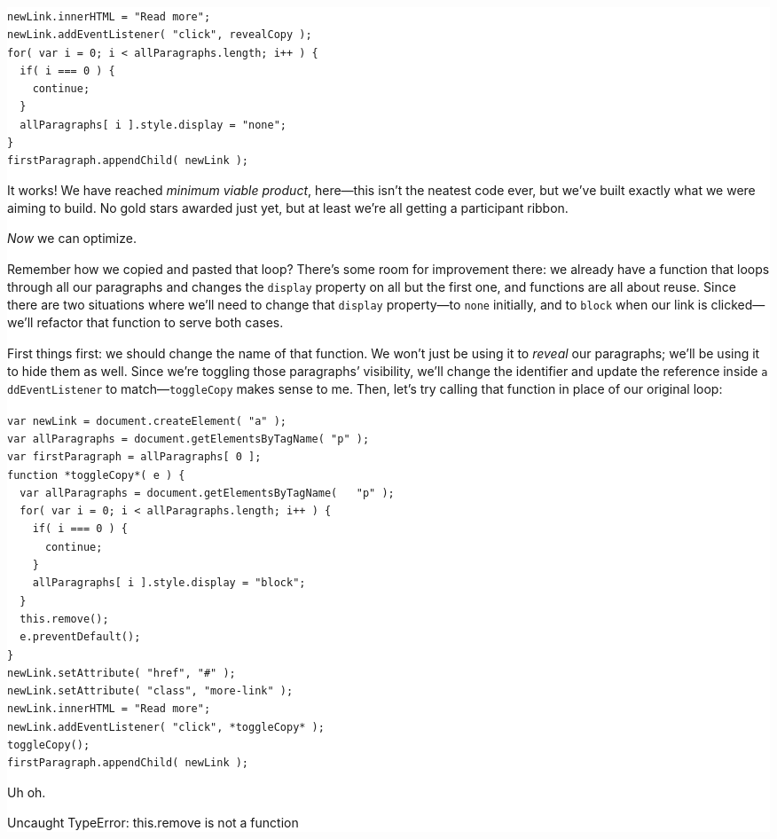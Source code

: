 ```
newLink.innerHTML = "Read more";
newLink.addEventListener( "click", revealCopy );
for( var i = 0; i < allParagraphs.length; i++ ) {
  if( i === 0 ) {
    continue;
  }
  allParagraphs[ i ].style.display = "none";
}
firstParagraph.appendChild( newLink );
```

It works! We have reached *minimum viable product*, here—this isn’t the neatest code ever, but we’ve built exactly what we were aiming to build. No gold stars awarded just yet, but at least we’re all getting a participant ribbon.

*Now* we can optimize.

Remember how we copied and pasted that loop? There’s some room for improvement there: we already have a function that loops through all our paragraphs and changes the `display` property on all but the first one, and functions are all about reuse. Since there are two situations where we’ll need to change that `display` property—to `none` initially, and to `block` when our link is clicked—we’ll refactor that function to serve both cases.

First things first: we should change the name of that function. We won’t just be using it to *reveal* our paragraphs; we’ll be using it to hide them as well. Since we’re toggling those paragraphs’ visibility, we’ll change the identifier and update the reference inside `addEventListener` to match—`toggleCopy` makes sense to me. Then, let’s try calling that function in place of our original loop:

```
var newLink = document.createElement( "a" );
var allParagraphs = document.getElementsByTagName( "p" );
var firstParagraph = allParagraphs[ 0 ];
function *toggleCopy*( e ) {
  var allParagraphs = document.getElementsByTagName(   "p" );
  for( var i = 0; i < allParagraphs.length; i++ ) {
    if( i === 0 ) {
      continue;
    }
    allParagraphs[ i ].style.display = "block";
  }
  this.remove();
  e.preventDefault();
}
newLink.setAttribute( "href", "#" );
newLink.setAttribute( "class", "more-link" );
newLink.innerHTML = "Read more";
newLink.addEventListener( "click", *toggleCopy* );
toggleCopy();
firstParagraph.appendChild( newLink );
```

Uh oh.

Uncaught TypeError: this.remove is not a function
